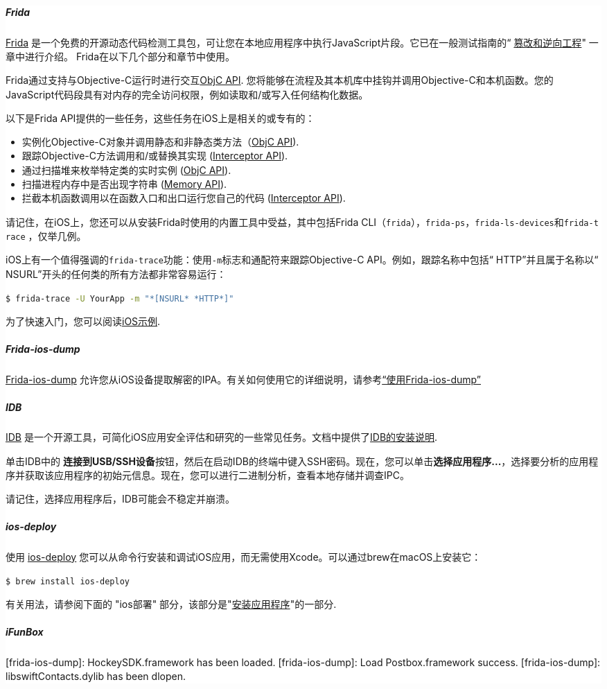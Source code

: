 ##### Frida

[Frida](https://www.frida.re "Frida") 是一个免费的开源动态代码检测工具包，可让您在本地应用程序中执行JavaScript片段。它已在一般测试指南的“ [篡改和逆向工程](0x04c-Tampering-and-Reverse-Engineering.md#frida "Frida")" 一章中进行介绍。 Frida在以下几个部分和章节中使用。

Frida通过支持与Objective-C运行时进行交互[ObjC API](https://www.frida.re/docs/javascript-api/#objc "Frida - ObjC API"). 您将能够在流程及其本机库中挂钩并调用Objective-C和本机函数。您的JavaScript代码段具有对内存的完全访问权限，例如读取和/或写入任何结构化数据。

以下是Frida API提供的一些任务，这些任务在iOS上是相关的或专有的：

- 实例化Objective-C对象并调用静态和非静态类方法（[ObjC API](https://www.frida.re/docs/javascript-api/#objc "Frida - ObjC API")).
- 跟踪Objective-C方法调用和/或替换其实现 ([Interceptor API](https://www.frida.re/docs/javascript-api/#interceptor "Frida - Interceptor API")).
- 通过扫描堆来枚举特定类的实时实例 ([ObjC API](https://www.frida.re/docs/javascript-api/#objc "Frida - ObjC API")).
- 扫描进程内存中是否出现字符串 ([Memory API](https://www.frida.re/docs/javascript-api/#memory "Frida - Memory API")).
- 拦截本机函数调用以在函数入口和出口运行您自己的代码 ([Interceptor API](https://www.frida.re/docs/javascript-api/#interceptor "Frida - Interceptor API")).

请记住，在iOS上，您还可以从安装Frida时使用的内置工具中受益，其中包括Frida CLI（`frida`），`frida-ps`，`frida-ls-devices`和`frida-trace` ，仅举几例。

iOS上有一个值得强调的`frida-trace`功能：使用`-m`标志和通配符来跟踪Objective-C API。例如，跟踪名称中包括“ HTTP”并且属于名称以“ NSURL”开头的任何类的所有方法都非常容易运行：

```bash
$ frida-trace -U YourApp -m "*[NSURL* *HTTP*]"
```

为了快速入门，您可以阅读[iOS示例](https://www.frida.re/docs/examples/ios/ "Frida iOS examples").

##### Frida-ios-dump

[Frida-ios-dump](https://github.com/AloneMonkey/frida-ios-dump "frida-ios-dump") 允许您从iOS设备提取解密的IPA。有关如何使用它的详细说明，请参考[“使用Frida-ios-dump”](#frida-ios-dump "Using Frida-ios-dump") 

##### IDB

[IDB](https://www.idbtool.com "IDBTool") 是一个开源工具，可简化iOS应用安全评估和研究的一些常见任务。文档中提供了[IDB的安装说明](https://www.idbtool.com/installation/ "IDB Installation").

单击IDB中的 **连接到USB/SSH设备**按钮，然后在启动IDB的终端中键入SSH密码。现在，您可以单击**选择应用程序...**，选择要分析的应用程序并获取该应用程序的初始元信息。现在，您可以进行二进制分析，查看本地存储并调查IPC。

请记住，选择应用程序后，IDB可能会不稳定并崩溃。

##### ios-deploy

使用 [ios-deploy](https://github.com/ios-control/ios-deploy "ios-deploy") 您可以从命令行安装和调试iOS应用，而无需使用Xcode。可以通过brew在macOS上安装它：

```shell
$ brew install ios-deploy
```

有关用法，请参阅下面的 "ios部署" 部分，该部分是"[安装应用程序](#installing-apps "Installing Apps")"的一部分.

##### iFunBox


[frida-ios-dump]: HockeySDK.framework has been loaded.
[frida-ios-dump]: Load Postbox.framework success.
[frida-ios-dump]: libswiftContacts.dylib has been dlopen.